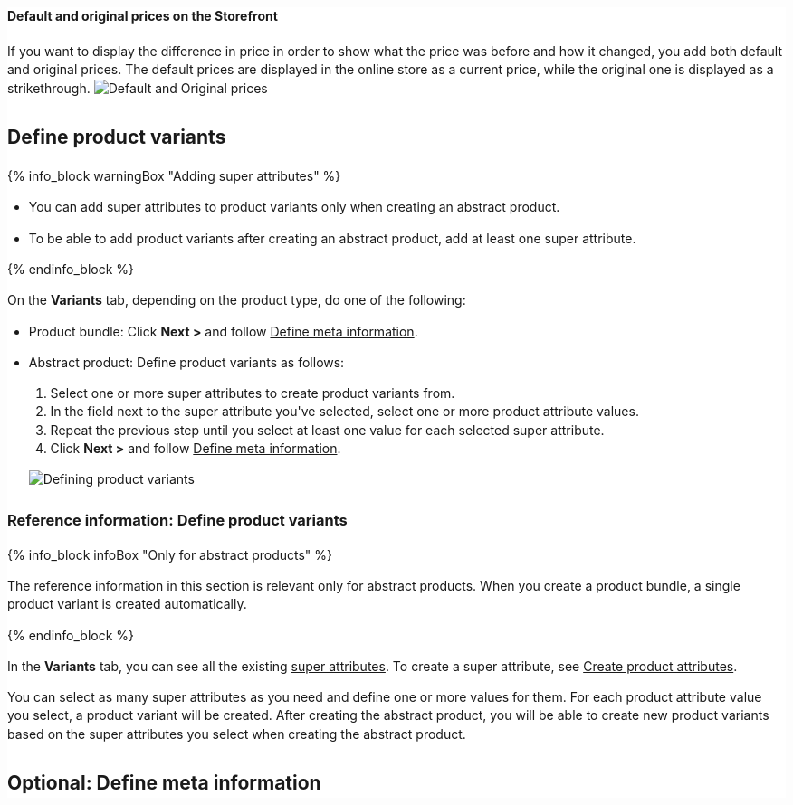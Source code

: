 #### Default and original prices on the Storefront

If you want to display the difference in price in order to show what the price was before and how it changed, you add both default and original prices.
The default prices are displayed in the online store as a current price, while the original one is displayed as a strikethrough.
![Default and Original prices](https://spryker.s3.eu-central-1.amazonaws.com/docs/User+Guides/Back+Office+User+Guides/Products/Products/Managing+products/Products:+Reference+Information/default-and-original-prices.gif)

## Define product variants

{% info_block warningBox "Adding super attributes" %}

* You can add super attributes to product variants only when creating an abstract product.

* To be able to add product variants after creating an abstract product, add at least one super attribute.

{% endinfo_block %}  

On the **Variants** tab, depending on the product type, do one of the following:

* Product bundle: Click **Next >** and follow [Define meta information](#optional-define-meta-information).
* Abstract product: Define product variants as follows:
    1. Select one or more super attributes to create product variants from.
    2. In the field next to the super attribute you've selected, select one or more product attribute values.
    3. Repeat the previous step until you select at least one value for each selected super attribute.  
    4. Click **Next >** and follow [Define meta information](#optional-define-meta-information).

    ![Defining product variants](https://spryker.s3.eu-central-1.amazonaws.com/docs/User+Guides/Back+Office+user+guide/Catalog/Products/Abstract+products/Creating+abstract+products/defining-product-variants.gif)

### Reference information: Define product variants

{% info_block infoBox "Only for abstract products" %}

The reference information in this section is relevant only for abstract products. When you create a product bundle, a single product variant is created automatically.

{% endinfo_block %}

In the **Variants** tab, you can see all the existing [super attributes](/docs/pbc/all/product-information-management/{{page.version}}/product-feature-overview/product-attributes-overview.html#super-attributes). To create a super attribute, see [Create product attributes](/docs/pbc/all/product-information-management/{{page.version}}/manage-in-the-back-office/attributes/create-product-attributes.html).

You can select as many super attributes as you need and define one or more values for them. For each product attribute value you select, a product variant will be created. After creating the abstract product, you will be able to create new product variants based on the super attributes you select when creating the abstract product.

## Optional: Define meta information
